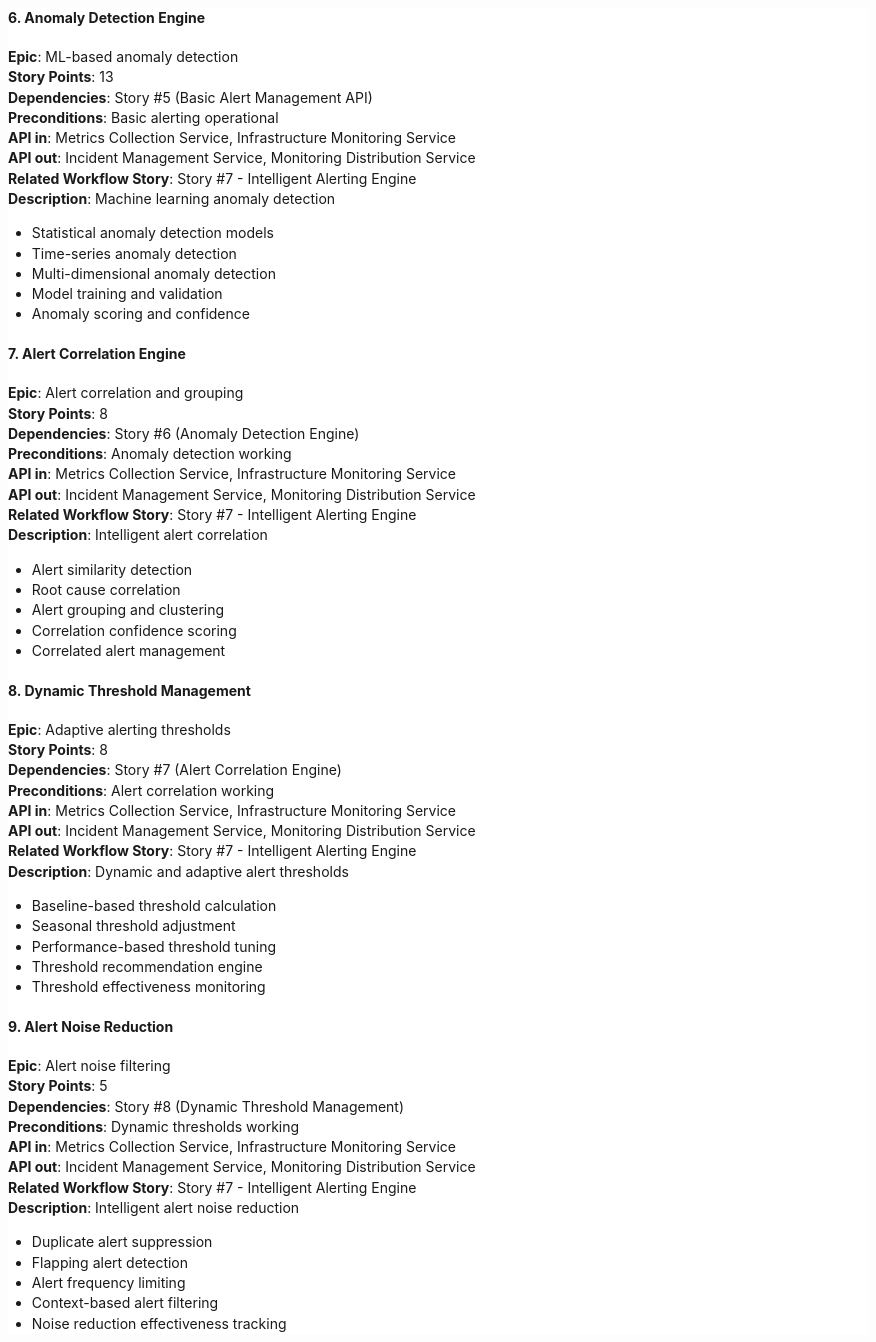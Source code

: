 #### 6. Anomaly Detection Engine
**Epic**: ML-based anomaly detection  
**Story Points**: 13  
**Dependencies**: Story #5 (Basic Alert Management API)  
**Preconditions**: Basic alerting operational  
**API in**: Metrics Collection Service, Infrastructure Monitoring Service  
**API out**: Incident Management Service, Monitoring Distribution Service  
**Related Workflow Story**: Story #7 - Intelligent Alerting Engine  
**Description**: Machine learning anomaly detection
- Statistical anomaly detection models
- Time-series anomaly detection
- Multi-dimensional anomaly detection
- Model training and validation
- Anomaly scoring and confidence

#### 7. Alert Correlation Engine
**Epic**: Alert correlation and grouping  
**Story Points**: 8  
**Dependencies**: Story #6 (Anomaly Detection Engine)  
**Preconditions**: Anomaly detection working  
**API in**: Metrics Collection Service, Infrastructure Monitoring Service  
**API out**: Incident Management Service, Monitoring Distribution Service  
**Related Workflow Story**: Story #7 - Intelligent Alerting Engine  
**Description**: Intelligent alert correlation
- Alert similarity detection
- Root cause correlation
- Alert grouping and clustering
- Correlation confidence scoring
- Correlated alert management

#### 8. Dynamic Threshold Management
**Epic**: Adaptive alerting thresholds  
**Story Points**: 8  
**Dependencies**: Story #7 (Alert Correlation Engine)  
**Preconditions**: Alert correlation working  
**API in**: Metrics Collection Service, Infrastructure Monitoring Service  
**API out**: Incident Management Service, Monitoring Distribution Service  
**Related Workflow Story**: Story #7 - Intelligent Alerting Engine  
**Description**: Dynamic and adaptive alert thresholds
- Baseline-based threshold calculation
- Seasonal threshold adjustment
- Performance-based threshold tuning
- Threshold recommendation engine
- Threshold effectiveness monitoring

#### 9. Alert Noise Reduction
**Epic**: Alert noise filtering  
**Story Points**: 5  
**Dependencies**: Story #8 (Dynamic Threshold Management)  
**Preconditions**: Dynamic thresholds working  
**API in**: Metrics Collection Service, Infrastructure Monitoring Service  
**API out**: Incident Management Service, Monitoring Distribution Service  
**Related Workflow Story**: Story #7 - Intelligent Alerting Engine  
**Description**: Intelligent alert noise reduction
- Duplicate alert suppression
- Flapping alert detection
- Alert frequency limiting
- Context-based alert filtering
- Noise reduction effectiveness tracking
